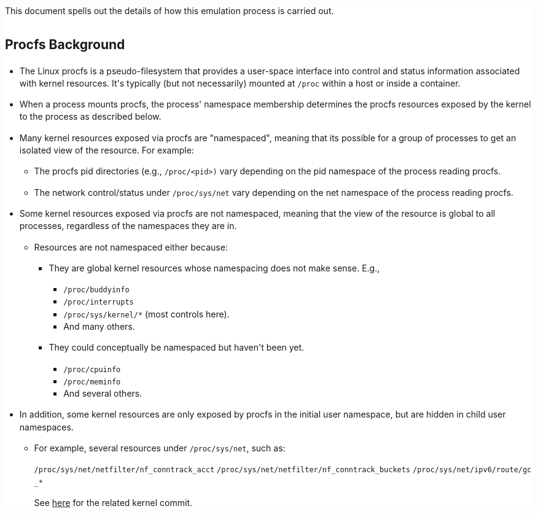 This document spells out the details of how this emulation process is
carried out.

## Procfs Background

* The Linux procfs is a pseudo-filesystem that provides a user-space
  interface into control and status information associated with kernel
  resources. It's typically (but not necessarily) mounted at `/proc`
  within a host or inside a container.

* When a process mounts procfs, the process' namespace membership
  determines the procfs resources exposed by the kernel to the
  process as described below.

* Many kernel resources exposed via procfs are "namespaced", meaning
  that its possible for a group of processes to get an isolated view
  of the resource. For example:

  - The procfs pid directories (e.g., `/proc/<pid>)` vary depending
    on the pid namespace of the process reading procfs.

  - The network control/status under `/proc/sys/net` vary depending
    on the net namespace of the process reading procfs.

* Some kernel resources exposed via procfs are not namespaced, meaning
  that the view of the resource is global to all processes, regardless
  of the namespaces they are in.

  - Resources are not namespaced either because:

    - They are global kernel resources whose namespacing does not make
      sense. E.g.,

      - `/proc/buddyinfo`
      - `/proc/interrupts`
      - `/proc/sys/kernel/*` (most controls here).
      - And many others.

    - They could conceptually be namespaced but haven't been yet.

      - `/proc/cpuinfo`
      - `/proc/meminfo`
      - And several others.

* In addition, some kernel resources are only exposed by procfs in the initial
  user namespace, but are hidden in child user namespaces.

  - For example, several resources under `/proc/sys/net`, such as:

    `/proc/sys/net/netfilter/nf_conntrack_acct`
    `/proc/sys/net/netfilter/nf_conntrack_buckets`
    `/proc/sys/net/ipv6/route/gc_*`

    See [here](https://github.com/torvalds/linux/commit/464dc801c76aa0db88e16e8f5f47c6879858b9b2#diff-82c14a1d494f0048fdf74ec6b07b5d4b)
    for the related kernel commit.

